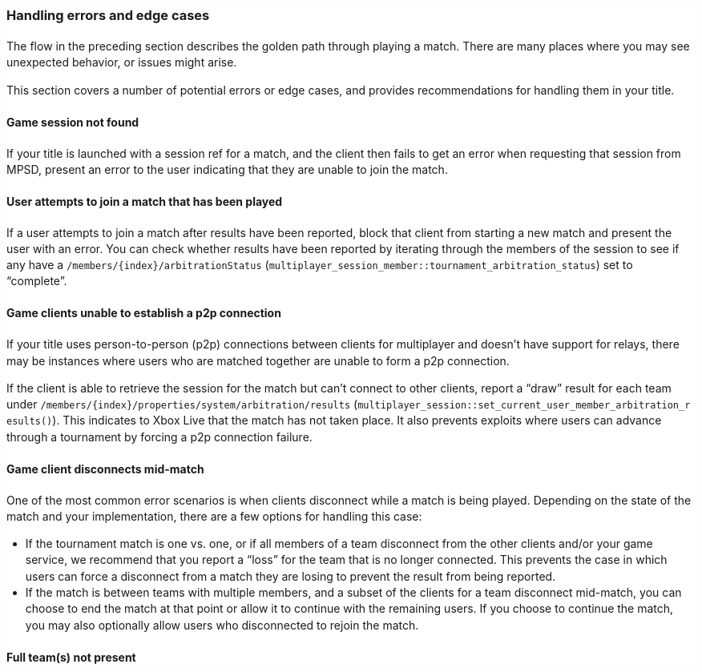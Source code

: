 ### Handling errors and edge cases

The flow in the preceding section describes the golden path through playing a match.
There are many places where you may see unexpected behavior, or issues might arise.

This section covers a number of potential errors or edge cases, and provides recommendations for handling them in your title.


#### Game session not found

If your title is launched with a session ref for a match, and the client then fails to get an error when requesting that session from MPSD, present an error to the user indicating that they are unable to join the match.


#### User attempts to join a match that has been played

If a user attempts to join a match after results have been reported, block that client from starting a new match and present the user with an error.
You can check whether results have been reported by iterating through the members of the session to see if any have a `/members/{index}/arbitrationStatus` (`multiplayer_session_member::tournament_arbitration_status`) set to “complete”.


#### Game clients unable to establish a p2p connection

If your title uses person-to-person (p2p) connections between clients for multiplayer and doesn’t have support for relays, there may be instances where users who are matched together are unable to form a p2p connection.

If the client is able to retrieve the session for the match but can’t connect to other clients, report a “draw” result for each team under `/members/{index}/properties/system/arbitration/results` (`multiplayer_session::set_current_user_member_arbitration_results()`).
This indicates to Xbox Live that the match has not taken place.
It also prevents exploits where users can advance through a tournament by forcing a p2p connection failure.


#### Game client disconnects mid-match

One of the most common error scenarios is when clients disconnect while a match is being played.
Depending on the state of the match and your implementation, there are a few options for handling this case:

* If the tournament match is one vs. one, or if all members of a team disconnect from the other clients and/or your game service, we recommend that you report a “loss” for the team that is no longer connected. This prevents the case in which users can force a disconnect from a match they are losing to prevent the result from being reported.
* If the match is between teams with multiple members, and a subset of the clients for a team disconnect mid-match, you can choose to end the match at that point or allow it to continue with the remaining users. If you choose to continue the match, you may also optionally allow users who disconnected to rejoin the match.


#### Full team(s) not present
